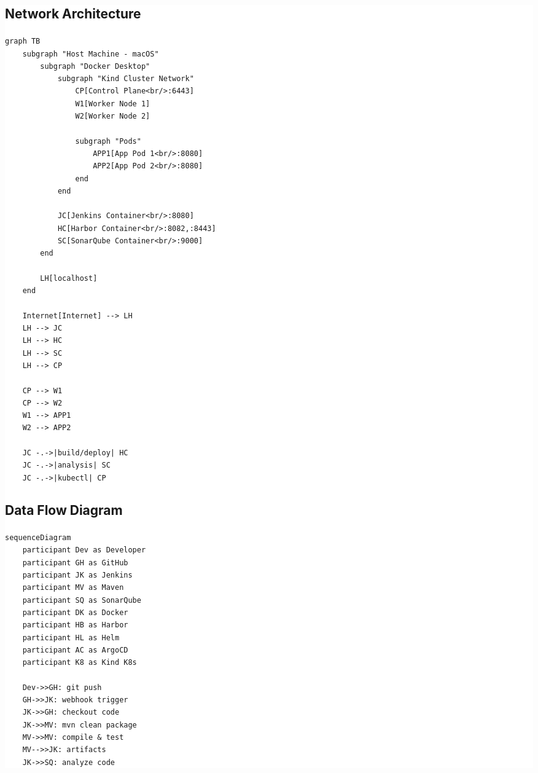 ## Network Architecture

```mermaid
graph TB
    subgraph "Host Machine - macOS"
        subgraph "Docker Desktop"
            subgraph "Kind Cluster Network"
                CP[Control Plane<br/>:6443]
                W1[Worker Node 1]
                W2[Worker Node 2]
                
                subgraph "Pods"
                    APP1[App Pod 1<br/>:8080]
                    APP2[App Pod 2<br/>:8080]
                end
            end
            
            JC[Jenkins Container<br/>:8080]
            HC[Harbor Container<br/>:8082,:8443]
            SC[SonarQube Container<br/>:9000]
        end
        
        LH[localhost]
    end
    
    Internet[Internet] --> LH
    LH --> JC
    LH --> HC
    LH --> SC
    LH --> CP
    
    CP --> W1
    CP --> W2
    W1 --> APP1
    W2 --> APP2
    
    JC -.->|build/deploy| HC
    JC -.->|analysis| SC
    JC -.->|kubectl| CP
```

## Data Flow Diagram

```mermaid
sequenceDiagram
    participant Dev as Developer
    participant GH as GitHub
    participant JK as Jenkins
    participant MV as Maven
    participant SQ as SonarQube
    participant DK as Docker
    participant HB as Harbor
    participant HL as Helm
    participant AC as ArgoCD
    participant K8 as Kind K8s
    
    Dev->>GH: git push
    GH->>JK: webhook trigger
    JK->>GH: checkout code
    JK->>MV: mvn clean package
    MV->>MV: compile & test
    MV-->>JK: artifacts
    JK->>SQ: analyze code
```